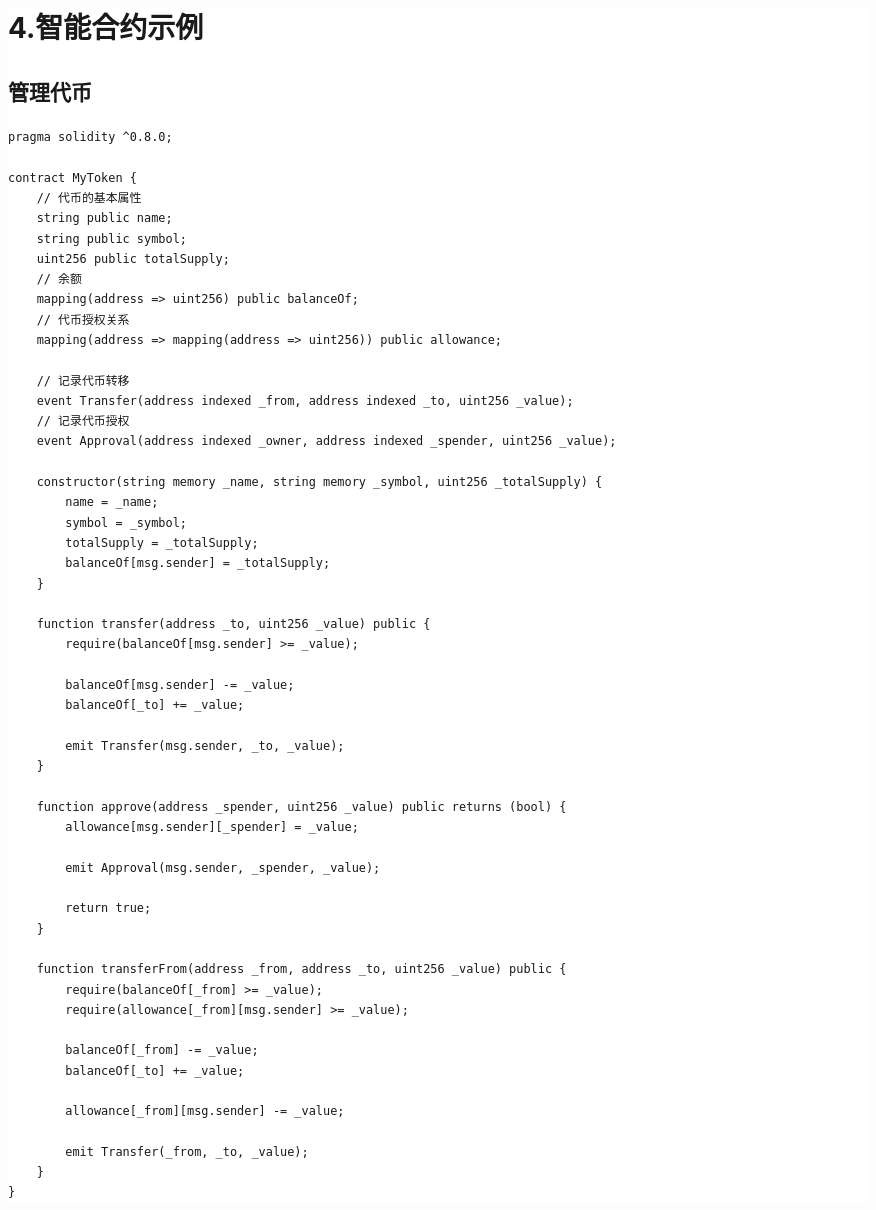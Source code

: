 # 4.智能合约示例

## 管理代币

```solidity
pragma solidity ^0.8.0;

contract MyToken {
	// 代币的基本属性
    string public name;
    string public symbol;
    uint256 public totalSupply;
	// 余额
    mapping(address => uint256) public balanceOf;
    // 代币授权关系
    mapping(address => mapping(address => uint256)) public allowance;
	
	// 记录代币转移
    event Transfer(address indexed _from, address indexed _to, uint256 _value);
    // 记录代币授权
    event Approval(address indexed _owner, address indexed _spender, uint256 _value);

	constructor(string memory _name, string memory _symbol, uint256 _totalSupply) {
    	name = _name;
    	symbol = _symbol;
    	totalSupply = _totalSupply;
    	balanceOf[msg.sender] = _totalSupply;
	}

	function transfer(address _to, uint256 _value) public {
    	require(balanceOf[msg.sender] >= _value);

    	balanceOf[msg.sender] -= _value;
    	balanceOf[_to] += _value;

    	emit Transfer(msg.sender, _to, _value);
	}

	function approve(address _spender, uint256 _value) public returns (bool) {
    	allowance[msg.sender][_spender] = _value;

    	emit Approval(msg.sender, _spender, _value);

    	return true;
	}

	function transferFrom(address _from, address _to, uint256 _value) public {
    	require(balanceOf[_from] >= _value);
    	require(allowance[_from][msg.sender] >= _value);

    	balanceOf[_from] -= _value;
    	balanceOf[_to] += _value;

    	allowance[_from][msg.sender] -= _value;

    	emit Transfer(_from, _to, _value);
	}
}
```
